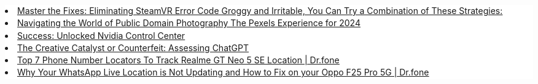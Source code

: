 <li><a href="https://win-solutions.techidaily.com/master-the-fixes-eliminating-steamvr-error-code-groggy-and-irritable-you-can-try-a-combination-of-these-strategies/"><u>Master the Fixes: Eliminating SteamVR Error Code Groggy and Irritable, You Can Try a Combination of These Strategies:</u></a></li>
<li><a href="https://voice-adjusting.techidaily.com/navigating-the-world-of-public-domain-photography-the-pexels-experience-for-2024/"><u>Navigating the World of Public Domain Photography The Pexels Experience for 2024</u></a></li>
<li><a href="https://network-issues.techidaily.com/success-unlocked-nvidia-control-center/"><u>Success: Unlocked Nvidia Control Center</u></a></li>
<li><a href="https://tech-revival.techidaily.com/the-creative-catalyst-or-counterfeit-assessing-chatgpt/"><u>The Creative Catalyst or Counterfeit: Assessing ChatGPT</u></a></li>
<li><a href="https://android-location-track.techidaily.com/top-7-phone-number-locators-to-track-realme-gt-neo-5-se-location-drfone-by-drfone-virtual-android/"><u>Top 7 Phone Number Locators To Track Realme GT Neo 5 SE Location | Dr.fone</u></a></li>
<li><a href="https://location-social.techidaily.com/why-your-whatsapp-live-location-is-not-updating-and-how-to-fix-on-your-oppo-f25-pro-5g-drfone-by-drfone-virtual-android/"><u>Why Your WhatsApp Live Location is Not Updating and How to Fix on your Oppo F25 Pro 5G | Dr.fone</u></a></li>
</ul></div>
